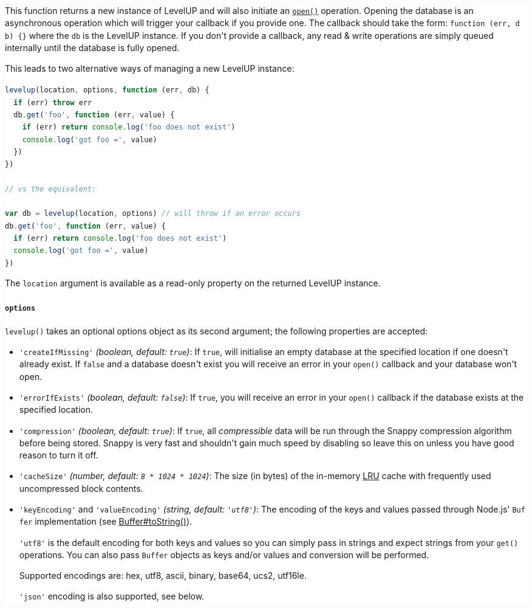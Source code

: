 This function returns a new instance of LevelUP and will also initiate an <a href="#open"><code>open()</code></a> operation. Opening the database is an asynchronous operation which will trigger your callback if you provide one. The callback should take the form: `function (err, db) {}` where the `db` is the LevelUP instance. If you don't provide a callback, any read & write operations are simply queued internally until the database is fully opened.

This leads to two alternative ways of managing a new LevelUP instance:

```js
levelup(location, options, function (err, db) {
  if (err) throw err
  db.get('foo', function (err, value) {
    if (err) return console.log('foo does not exist')
    console.log('got foo =', value)
  })
})

// vs the equivalent:

var db = levelup(location, options) // will throw if an error occurs
db.get('foo', function (err, value) {
  if (err) return console.log('foo does not exist')
  console.log('got foo =', value)
})
```

The `location` argument is available as a read-only property on the returned LevelUP instance.

#### `options`

`levelup()` takes an optional options object as its second argument; the following properties are accepted:

* `'createIfMissing'` *(boolean, default: `true`)*: If `true`, will initialise an empty database at the specified location if one doesn't already exist. If `false` and a database doesn't exist you will receive an error in your `open()` callback and your database won't open.

* `'errorIfExists'` *(boolean, default: `false`)*: If `true`, you will receive an error in your `open()` callback if the database exists at the specified location.

* `'compression'` *(boolean, default: `true`)*: If `true`, all *compressible* data will be run through the Snappy compression algorithm before being stored. Snappy is very fast and shouldn't gain much speed by disabling so leave this on unless you have good reason to turn it off.

* `'cacheSize'` *(number, default: `8 * 1024 * 1024`)*: The size (in bytes) of the in-memory [LRU](http://en.wikipedia.org/wiki/Cache_algorithms#Least_Recently_Used) cache with frequently used uncompressed block contents. 

* `'keyEncoding'` and `'valueEncoding'` *(string, default: `'utf8'`)*: The encoding of the keys and values passed through Node.js' `Buffer` implementation (see [Buffer#toString()](http://nodejs.org/docs/latest/api/buffer.html#buffer_buf_tostring_encoding_start_end)).
  <p><code>'utf8'</code> is the default encoding for both keys and values so you can simply pass in strings and expect strings from your <code>get()</code> operations. You can also pass <code>Buffer</code> objects as keys and/or values and conversion will be performed.</p>
  <p>Supported encodings are: hex, utf8, ascii, binary, base64, ucs2, utf16le.</p>
  <p><code>'json'</code> encoding is also supported, see below.</p>
